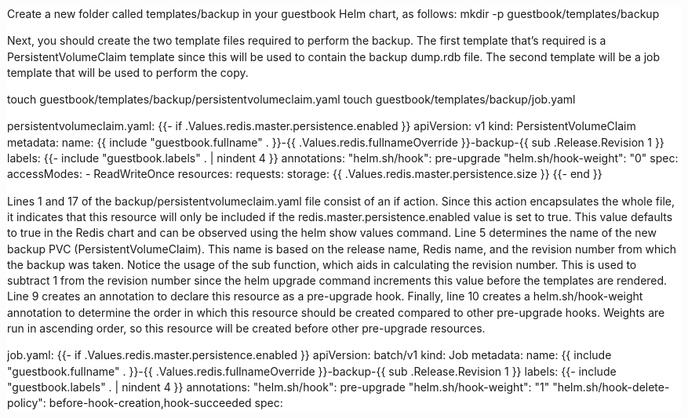 Create a new folder called templates/backup in your guestbook Helm chart,
as follows:
mkdir -p guestbook/templates/backup

Next, you should create the two template files required to perform the
backup. The first template that’s required is a PersistentVolumeClaim
template since this will be used to contain the backup dump.rdb file. The
second template will be a job template that will be used to perform the
copy.

touch guestbook/templates/backup/persistentvolumeclaim.yaml
touch guestbook/templates/backup/job.yaml

persistentvolumeclaim.yaml:
{{- if .Values.redis.master.persistence.enabled }}
apiVersion: v1
kind: PersistentVolumeClaim
metadata:
  name: {{ include "guestbook.fullname" . }}-{{ .Values.redis.fullnameOverride }}-backup-{{ sub .Release.Revision 1 }}
  labels:
    {{- include "guestbook.labels" . | nindent 4 }}
  annotations:
    "helm.sh/hook": pre-upgrade
    "helm.sh/hook-weight": "0"
spec:
  accessModes:
    - ReadWriteOnce
  resources:
    requests:
      storage: {{ .Values.redis.master.persistence.size }}
{{- end }}

Lines 1 and 17 of the backup/persistentvolumeclaim.yaml file consist of
an if action. Since this action encapsulates the whole file, it indicates that
this resource will only be included if the
redis.master.persistence.enabled value is set to true. This value
defaults to true in the Redis chart and can be observed using the helm
show values command.
Line 5 determines the name of the new backup PVC
(PersistentVolumeClaim). This name is based on the release name, Redis
name, and the revision number from which the backup was taken. Notice
the usage of the sub function, which aids in calculating the revision
number. This is used to subtract 1 from the revision number since the helm
upgrade command increments this value before the templates are rendered.
Line 9 creates an annotation to declare this resource as a pre-upgrade
hook. Finally, line 10 creates a helm.sh/hook-weight annotation to
determine the order in which this resource should be created compared to
other pre-upgrade hooks. Weights are run in ascending order, so this
resource will be created before other pre-upgrade resources.


job.yaml:
{{- if .Values.redis.master.persistence.enabled }}
apiVersion: batch/v1
kind: Job
metadata:
  name: {{ include "guestbook.fullname" . }}-{{ .Values.redis.fullnameOverride }}-backup-{{ sub .Release.Revision 1 }}
  labels:
    {{- include "guestbook.labels" . | nindent 4 }}
  annotations:
    "helm.sh/hook": pre-upgrade
    "helm.sh/hook-weight": "1"
    "helm.sh/hook-delete-policy": before-hook-creation,hook-succeeded
spec: